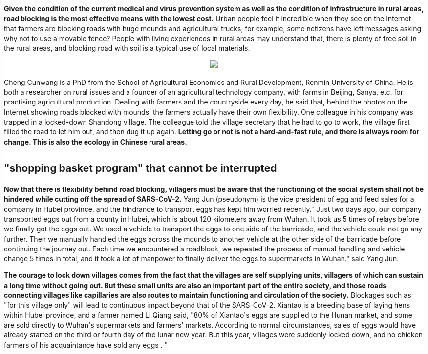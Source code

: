 **Given the condition of the current medical and virus prevention
system as well as the condition of infrastructure in rural areas, road
blocking is the most effective means with the lowest cost.** Urban
people feel it incredible when they see on the Internet that farmers
are blocking roads with huge mounds and agricultural trucks, for
example, some netizens have left messages asking why not to use a
movable fence? People with living experiences in rural areas may
understand that, there is plenty of free soil in the rural areas, and
blocking road with soil is a typical use of local materials.

<p align="center"><img src="imgs/image10.png" /></p>

Cheng Cunwang is a PhD from the School of Agricultural Economics and
Rural Development, Renmin University of China. He is both a researcher
on rural issues and a founder of an agricultural technology company,
with farms in Beijing, Sanya, etc. for practising agricultural
production. Dealing with farmers and the countryside every day, he
said that, behind the photos on the Internet showing roads blocked
with mounds, the farmers actually have their own flexibility. One
colleague in his company was trapped in a locked-down Shandong
village. The colleague told the village secretary that he had to go to
work, the village first filled the road to let him out, and then dug
it up again. **Letting go or not is not a hard-and-fast rule, and
there is always room for change. This is also the ecology in Chinese
rural areas.**

## \"shopping basket program\" that cannot be interrupted

**Now that there is flexibility behind road blocking, villagers must
be aware that the functioning of the social system shall not be
hindered while cutting off the spread of SARS-CoV-2.** Yang Jun
(pseudonym) is the vice president of egg and feed sales for a company
in Hubei province, and the hindrance to transport eggs has kept him
worried recently.\" Just two days ago, our company transported eggs
out from a county in Hubei, which is about 120 kilometers away from
Wuhan. It took us 5 times of relays before we finally got the eggs
out. We used a vehicle to transport the eggs to one side of the
barricade, and the vehicle could not go any further. Then we manually
handled the eggs across the mounds to another vehicle at the other
side of the barricade before continuing the journey out. Each time we
encountered a roadblock, we repeated the process of manual handling
and vehicle change 5 times in total, and it took a lot of manpower to
finally deliver the eggs to supermarkets in Wuhan.\" said Yang Jun.

**The courage to lock down villages comes from the fact that the
villages are self supplying units, villagers of which can sustain a
long time without going out. But these small units are also an
important part of the entire society, and those roads connecting
villages like capillaries are also routes to maintain functioning and
circulation of the society.** Blockages such as \"for this village
only\" will lead to continuous impact beyond that of the SARS-CoV-2.
Xiantao is a breeding base of laying hens within Hubei province, and a
farmer named Li Qiang said, \"80% of Xiantao\'s eggs are supplied to
the Hunan market, and some are sold directly to Wuhan\'s supermarkets
and farmers\' markets. According to normal circumstances, sales of
eggs would have already started on the third or fourth day of the
lunar new year. But this year, villages were suddenly locked down, and
no chicken farmers of his acquaintance have sold any eggs . \"

